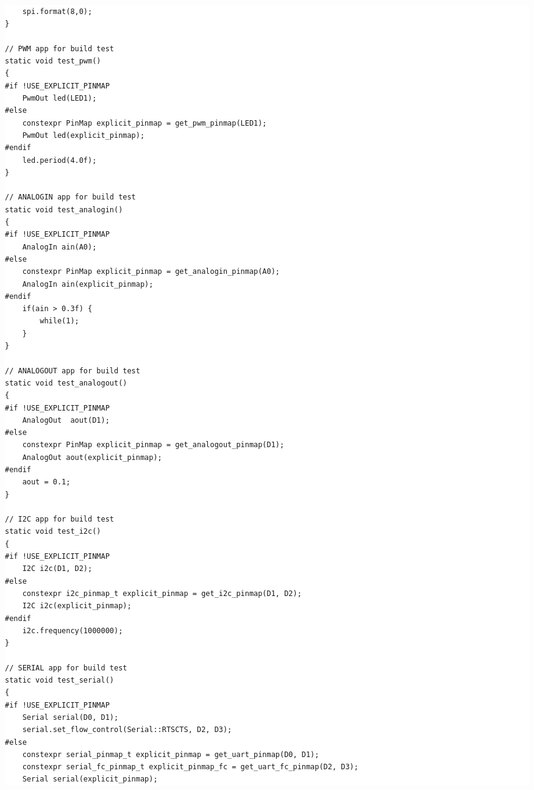 ```
    spi.format(8,0);
}

// PWM app for build test
static void test_pwm()
{
#if !USE_EXPLICIT_PINMAP
    PwmOut led(LED1);
#else
    constexpr PinMap explicit_pinmap = get_pwm_pinmap(LED1);
    PwmOut led(explicit_pinmap);
#endif
    led.period(4.0f);
}

// ANALOGIN app for build test
static void test_analogin()
{
#if !USE_EXPLICIT_PINMAP
    AnalogIn ain(A0);
#else
    constexpr PinMap explicit_pinmap = get_analogin_pinmap(A0);
    AnalogIn ain(explicit_pinmap);
#endif
    if(ain > 0.3f) {
        while(1);
    }
}

// ANALOGOUT app for build test
static void test_analogout()
{
#if !USE_EXPLICIT_PINMAP
    AnalogOut  aout(D1);
#else
    constexpr PinMap explicit_pinmap = get_analogout_pinmap(D1);
    AnalogOut aout(explicit_pinmap);
#endif
    aout = 0.1;
}

// I2C app for build test
static void test_i2c()
{
#if !USE_EXPLICIT_PINMAP
    I2C i2c(D1, D2);
#else
    constexpr i2c_pinmap_t explicit_pinmap = get_i2c_pinmap(D1, D2);
    I2C i2c(explicit_pinmap);
#endif
    i2c.frequency(1000000);
}

// SERIAL app for build test
static void test_serial()
{
#if !USE_EXPLICIT_PINMAP
    Serial serial(D0, D1);
    serial.set_flow_control(Serial::RTSCTS, D2, D3);
#else
    constexpr serial_pinmap_t explicit_pinmap = get_uart_pinmap(D0, D1);
    constexpr serial_fc_pinmap_t explicit_pinmap_fc = get_uart_fc_pinmap(D2, D3);
    Serial serial(explicit_pinmap);
```